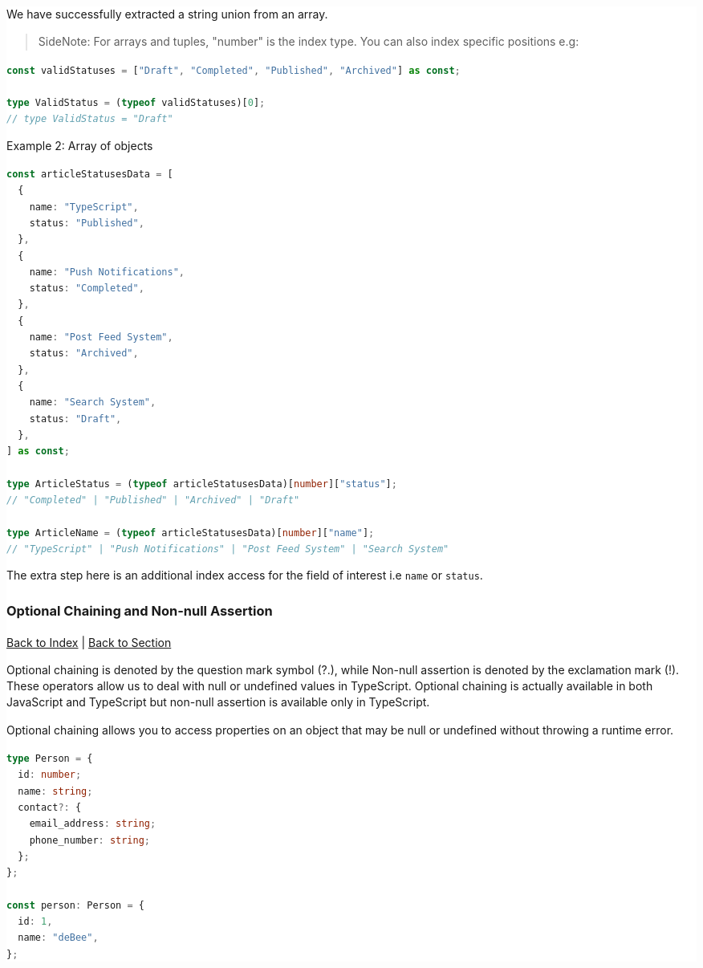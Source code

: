 We have successfully extracted a string union from an array.

> SideNote: For arrays and tuples, "number" is the index type. You can also index specific positions e.g:

```ts
const validStatuses = ["Draft", "Completed", "Published", "Archived"] as const;

type ValidStatus = (typeof validStatuses)[0];
// type ValidStatus = "Draft"
```

Example 2: Array of objects

```ts
const articleStatusesData = [
  {
    name: "TypeScript",
    status: "Published",
  },
  {
    name: "Push Notifications",
    status: "Completed",
  },
  {
    name: "Post Feed System",
    status: "Archived",
  },
  {
    name: "Search System",
    status: "Draft",
  },
] as const;

type ArticleStatus = (typeof articleStatusesData)[number]["status"];
// "Completed" | "Published" | "Archived" | "Draft"

type ArticleName = (typeof articleStatusesData)[number]["name"];
// "TypeScript" | "Push Notifications" | "Post Feed System" | "Search System"
```

The extra step here is an additional index access for the field of interest i.e `name` or `status`.

<h3 id= 'optional-chaining-non-null'>Optional Chaining and Non-null Assertion</h3>

[Back to Index](_sidebar.md) | [Back to Section](#type-system-essentials)

Optional chaining is denoted by the question mark symbol (?.), while Non-null assertion is denoted by the exclamation mark (!). These operators allow us to deal with null or undefined values in TypeScript. Optional chaining is actually available in both JavaScript and TypeScript but non-null assertion is available only in TypeScript.

Optional chaining allows you to access properties on an object that may be null or undefined without throwing a runtime error.

```ts
type Person = {
  id: number;
  name: string;
  contact?: {
    email_address: string;
    phone_number: string;
  };
};

const person: Person = {
  id: 1,
  name: "deBee",
};
```